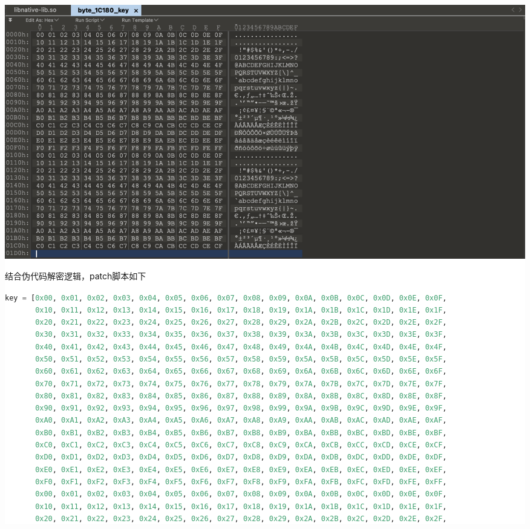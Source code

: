 ![](/assets/images/2021-05-10-android-so-reverse/45.png)  

结合伪代码解密逻辑，patch脚本如下  

```python
key = [0x00, 0x01, 0x02, 0x03, 0x04, 0x05, 0x06, 0x07, 0x08, 0x09, 0x0A, 0x0B, 0x0C, 0x0D, 0x0E, 0x0F,
       0x10, 0x11, 0x12, 0x13, 0x14, 0x15, 0x16, 0x17, 0x18, 0x19, 0x1A, 0x1B, 0x1C, 0x1D, 0x1E, 0x1F,
       0x20, 0x21, 0x22, 0x23, 0x24, 0x25, 0x26, 0x27, 0x28, 0x29, 0x2A, 0x2B, 0x2C, 0x2D, 0x2E, 0x2F,
       0x30, 0x31, 0x32, 0x33, 0x34, 0x35, 0x36, 0x37, 0x38, 0x39, 0x3A, 0x3B, 0x3C, 0x3D, 0x3E, 0x3F,
       0x40, 0x41, 0x42, 0x43, 0x44, 0x45, 0x46, 0x47, 0x48, 0x49, 0x4A, 0x4B, 0x4C, 0x4D, 0x4E, 0x4F,
       0x50, 0x51, 0x52, 0x53, 0x54, 0x55, 0x56, 0x57, 0x58, 0x59, 0x5A, 0x5B, 0x5C, 0x5D, 0x5E, 0x5F,
       0x60, 0x61, 0x62, 0x63, 0x64, 0x65, 0x66, 0x67, 0x68, 0x69, 0x6A, 0x6B, 0x6C, 0x6D, 0x6E, 0x6F,
       0x70, 0x71, 0x72, 0x73, 0x74, 0x75, 0x76, 0x77, 0x78, 0x79, 0x7A, 0x7B, 0x7C, 0x7D, 0x7E, 0x7F,
       0x80, 0x81, 0x82, 0x83, 0x84, 0x85, 0x86, 0x87, 0x88, 0x89, 0x8A, 0x8B, 0x8C, 0x8D, 0x8E, 0x8F,
       0x90, 0x91, 0x92, 0x93, 0x94, 0x95, 0x96, 0x97, 0x98, 0x99, 0x9A, 0x9B, 0x9C, 0x9D, 0x9E, 0x9F,
       0xA0, 0xA1, 0xA2, 0xA3, 0xA4, 0xA5, 0xA6, 0xA7, 0xA8, 0xA9, 0xAA, 0xAB, 0xAC, 0xAD, 0xAE, 0xAF,
       0xB0, 0xB1, 0xB2, 0xB3, 0xB4, 0xB5, 0xB6, 0xB7, 0xB8, 0xB9, 0xBA, 0xBB, 0xBC, 0xBD, 0xBE, 0xBF,
       0xC0, 0xC1, 0xC2, 0xC3, 0xC4, 0xC5, 0xC6, 0xC7, 0xC8, 0xC9, 0xCA, 0xCB, 0xCC, 0xCD, 0xCE, 0xCF,
       0xD0, 0xD1, 0xD2, 0xD3, 0xD4, 0xD5, 0xD6, 0xD7, 0xD8, 0xD9, 0xDA, 0xDB, 0xDC, 0xDD, 0xDE, 0xDF,
       0xE0, 0xE1, 0xE2, 0xE3, 0xE4, 0xE5, 0xE6, 0xE7, 0xE8, 0xE9, 0xEA, 0xEB, 0xEC, 0xED, 0xEE, 0xEF,
       0xF0, 0xF1, 0xF2, 0xF3, 0xF4, 0xF5, 0xF6, 0xF7, 0xF8, 0xF9, 0xFA, 0xFB, 0xFC, 0xFD, 0xFE, 0xFF,
       0x00, 0x01, 0x02, 0x03, 0x04, 0x05, 0x06, 0x07, 0x08, 0x09, 0x0A, 0x0B, 0x0C, 0x0D, 0x0E, 0x0F,
       0x10, 0x11, 0x12, 0x13, 0x14, 0x15, 0x16, 0x17, 0x18, 0x19, 0x1A, 0x1B, 0x1C, 0x1D, 0x1E, 0x1F,
       0x20, 0x21, 0x22, 0x23, 0x24, 0x25, 0x26, 0x27, 0x28, 0x29, 0x2A, 0x2B, 0x2C, 0x2D, 0x2E, 0x2F,
```
